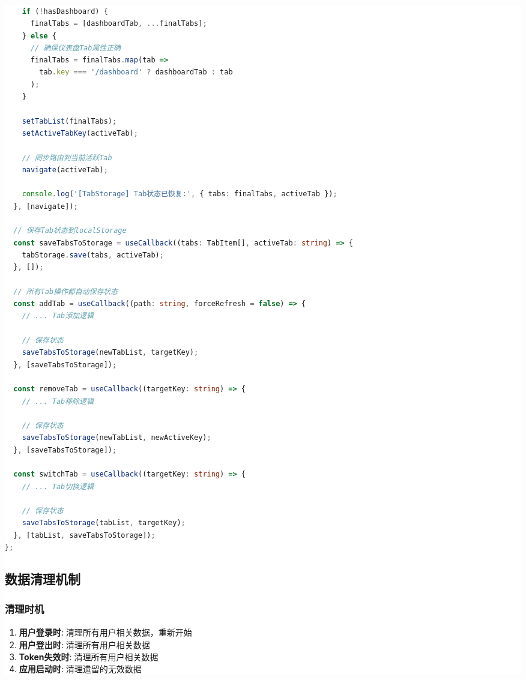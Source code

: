 ```typescript
    if (!hasDashboard) {
      finalTabs = [dashboardTab, ...finalTabs];
    } else {
      // 确保仪表盘Tab属性正确
      finalTabs = finalTabs.map(tab => 
        tab.key === '/dashboard' ? dashboardTab : tab
      );
    }
    
    setTabList(finalTabs);
    setActiveTabKey(activeTab);
    
    // 同步路由到当前活跃Tab
    navigate(activeTab);
    
    console.log('[TabStorage] Tab状态已恢复:', { tabs: finalTabs, activeTab });
  }, [navigate]);

  // 保存Tab状态到localStorage
  const saveTabsToStorage = useCallback((tabs: TabItem[], activeTab: string) => {
    tabStorage.save(tabs, activeTab);
  }, []);

  // 所有Tab操作都自动保存状态
  const addTab = useCallback((path: string, forceRefresh = false) => {
    // ... Tab添加逻辑
    
    // 保存状态
    saveTabsToStorage(newTabList, targetKey);
  }, [saveTabsToStorage]);

  const removeTab = useCallback((targetKey: string) => {
    // ... Tab移除逻辑
    
    // 保存状态
    saveTabsToStorage(newTabList, newActiveKey);
  }, [saveTabsToStorage]);

  const switchTab = useCallback((targetKey: string) => {
    // ... Tab切换逻辑
    
    // 保存状态
    saveTabsToStorage(tabList, targetKey);
  }, [tabList, saveTabsToStorage]);
};
```

## 数据清理机制

### 清理时机
1. **用户登录时**: 清理所有用户相关数据，重新开始
2. **用户登出时**: 清理所有用户相关数据
3. **Token失效时**: 清理所有用户相关数据
4. **应用启动时**: 清理遗留的无效数据

